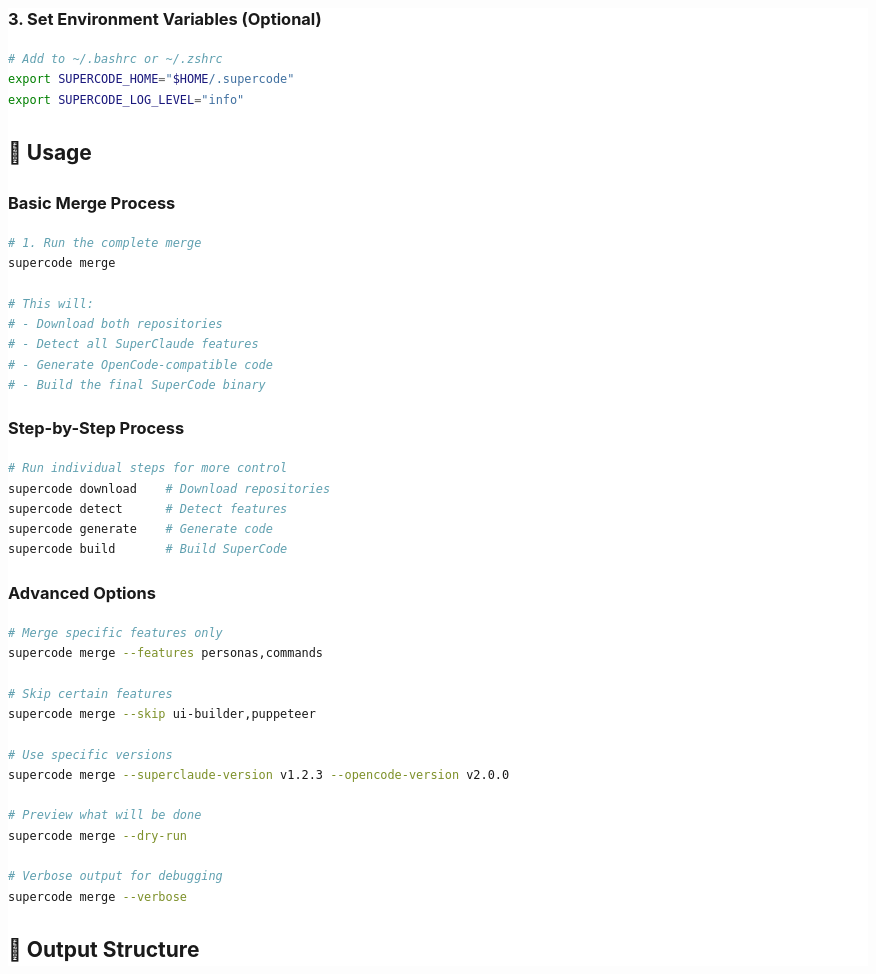### 3. Set Environment Variables (Optional)

```bash
# Add to ~/.bashrc or ~/.zshrc
export SUPERCODE_HOME="$HOME/.supercode"
export SUPERCODE_LOG_LEVEL="info"
```

## 🔧 Usage

### Basic Merge Process

```bash
# 1. Run the complete merge
supercode merge

# This will:
# - Download both repositories
# - Detect all SuperClaude features
# - Generate OpenCode-compatible code
# - Build the final SuperCode binary
```

### Step-by-Step Process

```bash
# Run individual steps for more control
supercode download    # Download repositories
supercode detect      # Detect features
supercode generate    # Generate code
supercode build       # Build SuperCode
```

### Advanced Options

```bash
# Merge specific features only
supercode merge --features personas,commands

# Skip certain features
supercode merge --skip ui-builder,puppeteer

# Use specific versions
supercode merge --superclaude-version v1.2.3 --opencode-version v2.0.0

# Preview what will be done
supercode merge --dry-run

# Verbose output for debugging
supercode merge --verbose
```

## 📁 Output Structure
